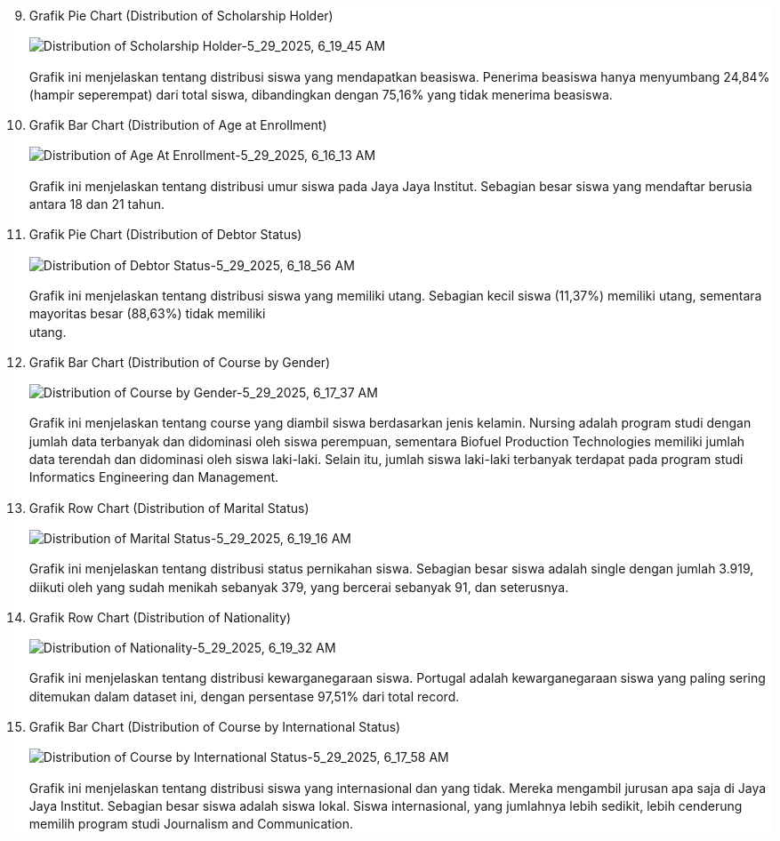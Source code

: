 9. Grafik Pie Chart (Distribution of Scholarship Holder)

   ![Distribution of Scholarship Holder-5_29_2025, 6_19_45 AM](https://github.com/user-attachments/assets/ae73fee2-f69c-4630-8ac2-c6b1ffa49654)

   Grafik ini menjelaskan tentang distribusi siswa yang mendapatkan beasiswa. Penerima beasiswa hanya menyumbang 24,84% (hampir seperempat) dari total siswa, dibandingkan 
   dengan 75,16% yang tidak menerima beasiswa.

10. Grafik Bar Chart (Distribution of Age at Enrollment)

    ![Distribution of Age At Enrollment-5_29_2025, 6_16_13 AM](https://github.com/user-attachments/assets/da34871c-3bb4-4c35-8aa3-1f8efaeb798e)

    Grafik ini menjelaskan tentang distribusi umur siswa pada Jaya Jaya Institut. Sebagian besar siswa yang mendaftar berusia antara 18 dan 21 tahun.

11. Grafik Pie Chart (Distribution of Debtor Status)

    ![Distribution of Debtor Status-5_29_2025, 6_18_56 AM](https://github.com/user-attachments/assets/8ac6b670-3ac2-40a8-b64c-b3c99388ba2f)

    Grafik ini menjelaskan tentang distribusi siswa yang memiliki utang. Sebagian kecil siswa (11,37%) memiliki utang, sementara mayoritas besar (88,63%) tidak memiliki     
    utang.

12. Grafik Bar Chart (Distribution of Course by Gender)

    ![Distribution of Course by Gender-5_29_2025, 6_17_37 AM](https://github.com/user-attachments/assets/b6a638b7-5afa-4422-85cc-0cd83085840c)

    Grafik ini menjelaskan tentang course yang diambil siswa berdasarkan jenis kelamin. Nursing adalah program studi dengan jumlah data terbanyak dan didominasi oleh 
    siswa perempuan, sementara  Biofuel Production Technologies memiliki jumlah data terendah dan didominasi oleh siswa laki-laki. Selain itu, jumlah siswa laki-laki 
    terbanyak terdapat pada program studi Informatics Engineering dan Management.

13. Grafik Row Chart (Distribution of Marital Status)

    ![Distribution of Marital Status-5_29_2025, 6_19_16 AM](https://github.com/user-attachments/assets/235ab8b5-54fc-4bec-8bcd-dfdfa622e17b)

    Grafik ini menjelaskan tentang distribusi status pernikahan siswa. Sebagian besar siswa adalah single dengan jumlah 3.919, diikuti oleh yang sudah menikah sebanyak 379, 
    yang bercerai sebanyak 91, dan seterusnya.

14. Grafik Row Chart (Distribution of Nationality)

    ![Distribution of Nationality-5_29_2025, 6_19_32 AM](https://github.com/user-attachments/assets/5abbdd96-5779-4c3a-90fe-7092818b8c07)

    Grafik ini menjelaskan tentang distribusi kewarganegaraan siswa. Portugal adalah kewarganegaraan siswa yang paling sering ditemukan dalam dataset ini, dengan persentase 
    97,51% dari total record.

15. Grafik Bar Chart (Distribution of Course by International Status)

    ![Distribution of Course by International Status-5_29_2025, 6_17_58 AM](https://github.com/user-attachments/assets/d1e9180a-6682-4564-86a2-e61f911bc242)

    Grafik ini menjelaskan tentang distribusi siswa yang internasional dan yang tidak. Mereka mengambil jurusan apa saja di Jaya Jaya Institut. Sebagian besar siswa adalah 
    siswa lokal. Siswa internasional, yang jumlahnya lebih sedikit, lebih cenderung memilih program studi Journalism and Communication. 

